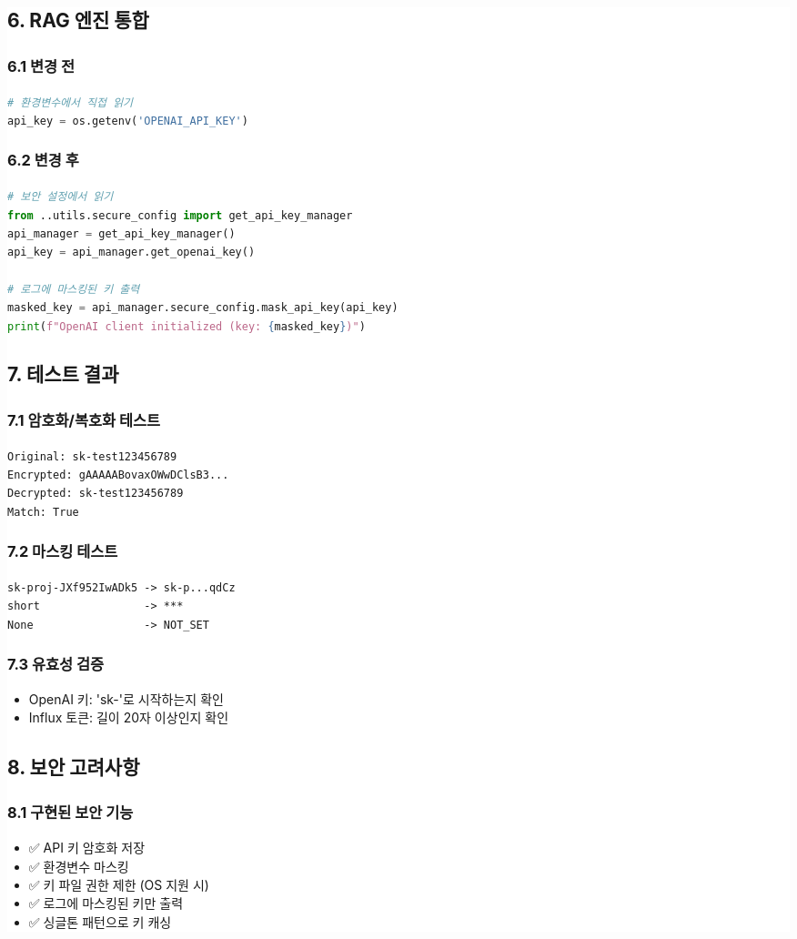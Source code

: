 ## 6. RAG 엔진 통합

### 6.1 변경 전
```python
# 환경변수에서 직접 읽기
api_key = os.getenv('OPENAI_API_KEY')
```

### 6.2 변경 후
```python
# 보안 설정에서 읽기
from ..utils.secure_config import get_api_key_manager
api_manager = get_api_key_manager()
api_key = api_manager.get_openai_key()

# 로그에 마스킹된 키 출력
masked_key = api_manager.secure_config.mask_api_key(api_key)
print(f"OpenAI client initialized (key: {masked_key})")
```

## 7. 테스트 결과

### 7.1 암호화/복호화 테스트
```
Original: sk-test123456789
Encrypted: gAAAAABovaxOWwDClsB3...
Decrypted: sk-test123456789
Match: True
```

### 7.2 마스킹 테스트
```
sk-proj-JXf952IwADk5 -> sk-p...qdCz
short                -> ***
None                 -> NOT_SET
```

### 7.3 유효성 검증
- OpenAI 키: 'sk-'로 시작하는지 확인
- Influx 토큰: 길이 20자 이상인지 확인

## 8. 보안 고려사항

### 8.1 구현된 보안 기능
- ✅ API 키 암호화 저장
- ✅ 환경변수 마스킹
- ✅ 키 파일 권한 제한 (OS 지원 시)
- ✅ 로그에 마스킹된 키만 출력
- ✅ 싱글톤 패턴으로 키 캐싱
